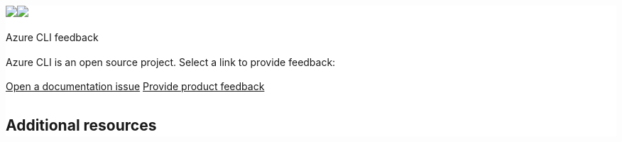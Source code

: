 
![](https://learn.microsoft.com/media/logos/logo_azure.svg)![](https://learn.microsoft.com/media/logos/logo_azure.svg)

Azure CLI feedback

Azure CLI is an open source project. Select a link to provide feedback:

[Open a documentation issue](https://github.com/Azure/azure-cli/issues/new?template=docs_feedback.yml&pageUrl=https%3A%2F%2Flearn.microsoft.com%2Fen-us%2Fcli%2Fazure%2Fakshybrid%3Fview%3Dazure-cli-latest&pageQueryParams=%3Fview%3Dazure-cli-latest&contentSourceUrl=https%3A%2F%2Fgithub.com%2FMicrosoftDocs%2Fazure-docs-cli%2Fblob%2Fmain%2Fdocs-ref-autogen%2FLatest-version%2Flatest%2Fakshybrid.yml&documentVersionIndependentId=a6078616-a6b2-72c2-b9d2-dca4fcf8448a&platformId=cb0e916c-3fd3-329a-6a49-8325558d9eff&feedback=%0A%0A%5BEnter+feedback+here%5D%0A&author=%40mikefrobbins&metadata=*+ID%3A+95ad5440-2771-0937-723f-367af5cf69de%0A*+PlatformId%3A+cb0e916c-3fd3-329a-6a49-8325558d9eff+%0A*+Service%3A+**azure-kubernetes-service**&labels=needs-triage) [Provide product feedback](https://github.com/Azure/azure-cli/issues/new/choose)

## Additional resources
